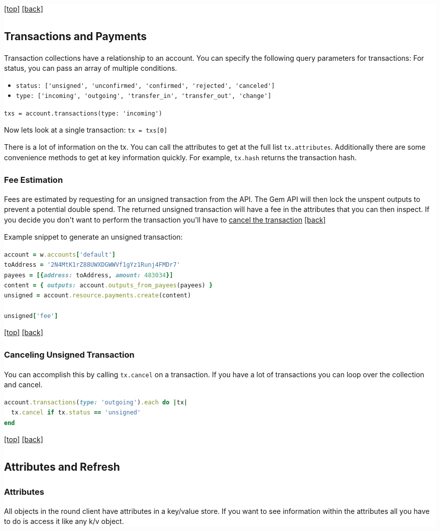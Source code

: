 [[top]](README.md#round-rb-advanced-topics) [[back]](../README.md)

## Transactions and Payments
Transaction collections have a relationship to an account. You can specify the following query parameters for transactions:
For status, you can pass an array of multiple conditions.
* `status: ['unsigned', 'unconfirmed', 'confirmed', 'rejected', 'canceled']`
* `type: ['incoming', 'outgoing', 'transfer_in', 'transfer_out', 'change']`

`txs = account.transactions(type: 'incoming')`

 Now lets look at a single transaction: `tx = txs[0]`

There is a lot of information on the tx.  You can call the attributes to get at the full list `tx.attributes`.  Additionally there are some convenience methods to get at key information quickly.  For example, `tx.hash` returns the transaction hash.

### Fee Estimation
Fees are estimated by requesting for an unsigned transaction from the API.  The Gem API will then lock the unspent outputs to prevent a potential double spend.  The returned unsigned transaction will have a fee in the attributes that you can then inspect.  If you decide you don't want to perform the transaction you'll have to [cancel the transaction](advanced.md#canceling-unsigned-transaction) [[back]](../README.md)

Example snippet to generate an unsigned transaction:

```ruby
account = w.accounts['default']
toAddress = '2N4MtK1rZ88UWXDGWWVf1gYz1Runj4FMDr7'
payees = [{address: toAddress, amount: 483034}]
content = { outputs: account.outputs_from_payees(payees) }
unsigned = account.resource.payments.create(content)

unsigned['fee']
```

[[top]](README.md#round-rb-advanced-topics) [[back]](../README.md)

### Canceling Unsigned Transaction
You can accomplish this by calling `tx.cancel` on a transaction.  If you have a lot of transactions you can loop over the collection and cancel.

```ruby
account.transactions(type: 'outgoing').each do |tx|
  tx.cancel if tx.status == 'unsigned'
end
```

[[top]](README.md#round-rb-advanced-topics) [[back]](../README.md)

## Attributes and Refresh
### Attributes
All objects in the round client have attributes in a key/value store.  If you want to see information within the attributes all you have to do is access it like any k/v object.

